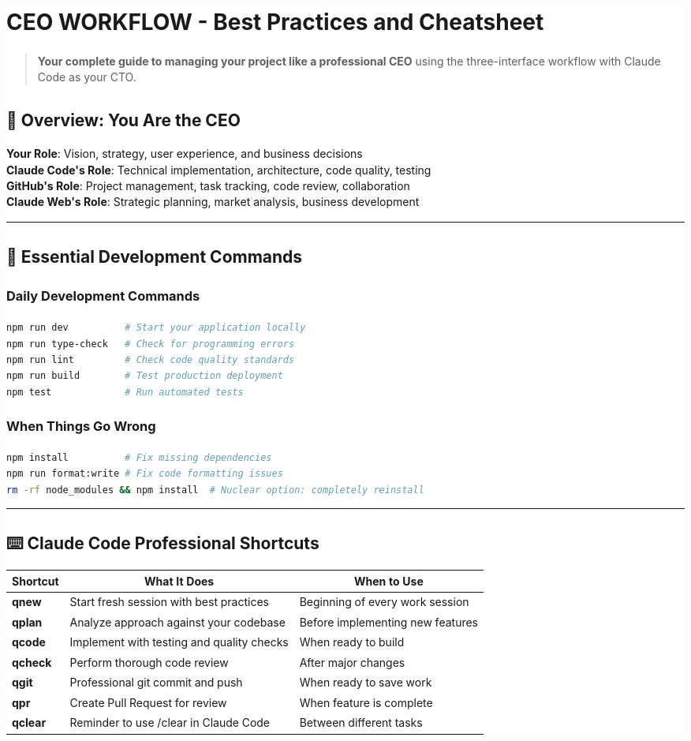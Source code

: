 # CEO WORKFLOW - Best Practices and Cheatsheet

> **Your complete guide to managing your project like a professional CEO** using the three-interface workflow with Claude Code as your CTO.

## 🎯 Overview: You Are the CEO

**Your Role**: Vision, strategy, user experience, and business decisions  
**Claude Code's Role**: Technical implementation, architecture, code quality, testing  
**GitHub's Role**: Project management, task tracking, code review, collaboration  
**Claude Web's Role**: Strategic planning, market analysis, business development

---

## 🚀 Essential Development Commands

### Daily Development Commands

```bash
npm run dev          # Start your application locally
npm run type-check   # Check for programming errors
npm run lint         # Check code quality standards
npm run build        # Test production deployment
npm test             # Run automated tests
```

### When Things Go Wrong

```bash
npm install          # Fix missing dependencies
npm run format:write # Fix code formatting issues
rm -rf node_modules && npm install  # Nuclear option: completely reinstall
```

---

## ⌨️ Claude Code Professional Shortcuts

| Shortcut   | What It Does                              | When to Use                      |
| ---------- | ----------------------------------------- | -------------------------------- |
| **qnew**   | Start fresh session with best practices   | Beginning of every work session  |
| **qplan**  | Analyze approach against your codebase    | Before implementing new features |
| **qcode**  | Implement with testing and quality checks | When ready to build              |
| **qcheck** | Perform thorough code review              | After major changes              |
| **qgit**   | Professional git commit and push          | When ready to save work          |
| **qpr**    | Create Pull Request for review            | When feature is complete         |
| **qclear** | Reminder to use /clear in Claude Code     | Between different tasks          |
